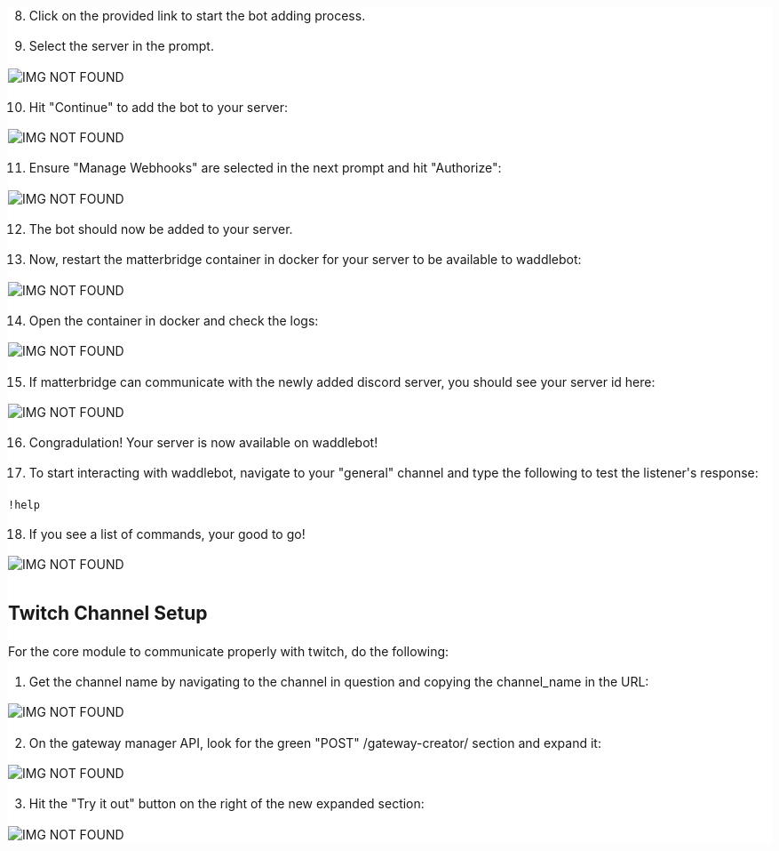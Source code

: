 8. Click on the provided link to start the bot adding process.

9. Select the server in the prompt.

![IMG NOT FOUND](assets/screenshots/bot_prompt.png)

10. Hit "Continue" to add the bot to your server:

![IMG NOT FOUND](assets/screenshots/continue.png)

11. Ensure "Manage Webhooks" are selected in the next prompt and hit "Authorize":

![IMG NOT FOUND](assets/screenshots/authorize_webhooks.png)

12. The bot should now be added to your server.

13. Now, restart the matterbridge container in docker for your server to be available to waddlebot:

![IMG NOT FOUND](assets/screenshots/docker_matterbridge_restart.png)

14. Open the container in docker and check the logs:

![IMG NOT FOUND](assets/screenshots/matterbridge_logs.png)

15. If matterbridge can communicate with the newly added discord server, you should see your server id here:

![IMG NOT FOUND](assets/screenshots/matterbridge_discord_logs_success.png)

16. Congradulation! Your server is now available on waddlebot!

17. To start interacting with waddlebot, navigate to your "general" channel and type the following to test the listener's response:

`!help`

18. If you see a list of commands, your good to go!

![IMG NOT FOUND](assets/screenshots/commands_output.png)

## Twitch Channel Setup
For the core module to communicate properly with twitch, do the following:

1. Get the channel name by navigating to the channel in question and copying the channel_name in the URL:

![IMG NOT FOUND](assets/screenshots/twitch_channel_name.png)

2. On the gateway manager API, look for the green "POST" /gateway-creator/ section and expand it:

![IMG NOT FOUND](assets/screenshots/open_post_gateway.png)

3. Hit the "Try it out" button on the right of the new expanded section:

![IMG NOT FOUND](assets/screenshots/try_it_out.png)

